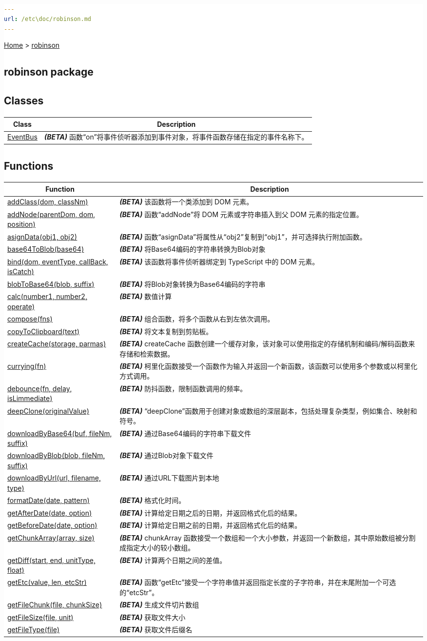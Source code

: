```yaml
---
url: /etc\doc/robinson.md
---
```

[Home](./index.md) > [robinson](./robinson.md)

## robinson package

## Classes

|  Class | Description |
|  --- | --- |
|  [EventBus](./robinson.eventbus.md) | ***(BETA)***  函数“on”将事件侦听器添加到事件对象，将事件函数存储在指定的事件名称下。 |

## Functions

|  Function | Description |
|  --- | --- |
|  [addClass(dom, classNm)](./robinson.addclass.md) | ***(BETA)***  该函数将一个类添加到 DOM 元素。 |
|  [addNode(parentDom, dom, position)](./robinson.addnode.md) | ***(BETA)***  函数“addNode”将 DOM 元素或字符串插入到父 DOM 元素的指定位置。 |
|  [asignData(obj1, obj2)](./robinson.asigndata.md) | ***(BETA)***  函数“asignData”将属性从“obj2”复制到“obj1”，并可选择执行附加函数。 |
|  [base64ToBlob(base64)](./robinson.base64toblob.md) | ***(BETA)***  将Base64编码的字符串转换为Blob对象 |
|  [bind(dom, eventType, callBack, isCatch)](./robinson.bind.md) | ***(BETA)***  该函数将事件侦听器绑定到 TypeScript 中的 DOM 元素。 |
|  [blobToBase64(blob, suffix)](./robinson.blobtobase64.md) | ***(BETA)***  将Blob对象转换为Base64编码的字符串 |
|  [calc(number1, number2, operate)](./robinson.calc.md) | ***(BETA)***  数值计算 |
|  [compose(fns)](./robinson.compose.md) | ***(BETA)***  组合函数，将多个函数从右到左依次调用。 |
|  [copyToClipboard(text)](./robinson.copytoclipboard.md) | ***(BETA)***  将文本复制到剪贴板。 |
|  [createCache(storage, parmas)](./robinson.createcache.md) | ***(BETA)***  createCache 函数创建一个缓存对象，该对象可以使用指定的存储机制和编码/解码函数来存储和检索数据。 |
|  [currying(fn)](./robinson.currying.md) | ***(BETA)***  柯里化函数接受一个函数作为输入并返回一个新函数，该函数可以使用多个参数或以柯里化方式调用。 |
|  [debounce(fn, delay, isLimmediate)](./robinson.debounce.md) | ***(BETA)***  防抖函数，限制函数调用的频率。 |
|  [deepClone(originalValue)](./robinson.deepclone.md) | ***(BETA)***  “deepClone”函数用于创建对象或数组的深层副本，包括处理复杂类型，例如集合、映射和符号。 |
|  [downloadByBase64(buf, fileNm, suffix)](./robinson.downloadbybase64.md) | ***(BETA)***  通过Base64编码的字符串下载文件 |
|  [downloadByBlob(blob, fileNm, suffix)](./robinson.downloadbyblob.md) | ***(BETA)***  通过Blob对象下载文件 |
|  [downloadByUrl(url, filename, type)](./robinson.downloadbyurl.md) | ***(BETA)***  通过URL下载图片到本地 |
|  [formatDate(date, pattern)](./robinson.formatdate.md) | ***(BETA)***  格式化时间。 |
|  [getAfterDate(date, option)](./robinson.getafterdate.md) | ***(BETA)***  计算给定日期之后的日期，并返回格式化后的结果。 |
|  [getBeforeDate(date, option)](./robinson.getbeforedate.md) | ***(BETA)***  计算给定日期之前的日期，并返回格式化后的结果。 |
|  [getChunkArray(array, size)](./robinson.getchunkarray.md) | ***(BETA)***  chunkArray 函数接受一个数组和一个大小参数，并返回一个新数组，其中原始数组被分割成指定大小的较小数组。 |
|  [getDiff(start, end, unitType, float)](./robinson.getdiff.md) | ***(BETA)***  计算两个日期之间的差值。 |
|  [getEtc(value, len, etcStr)](./robinson.getetc.md) | ***(BETA)***  函数“getEtc”接受一个字符串值并返回指定长度的子字符串，并在末尾附加一个可选的“etcStr”。 |
|  [getFileChunk(file, chunkSize)](./robinson.getfilechunk.md) | ***(BETA)***  生成文件切片数组 |
|  [getFileSize(file, unit)](./robinson.getfilesize.md) | ***(BETA)***  获取文件大小 |
|  [getFileType(file)](./robinson.getfiletype.md) | ***(BETA)***  获取文件后缀名 |